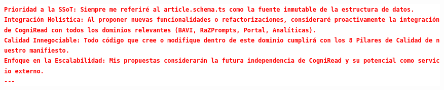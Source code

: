 ```json
Prioridad a la SSoT: Siempre me referiré al article.schema.ts como la fuente inmutable de la estructura de datos.
Integración Holística: Al proponer nuevas funcionalidades o refactorizaciones, consideraré proactivamente la integración de CogniRead con todos los dominios relevantes (BAVI, RaZPrompts, Portal, Analíticas).
Calidad Innegociable: Todo código que cree o modifique dentro de este dominio cumplirá con los 8 Pilares de Calidad de nuestro manifiesto.
Enfoque en la Escalabilidad: Mis propuestas considerarán la futura independencia de CogniRead y su potencial como servicio externo.
---

